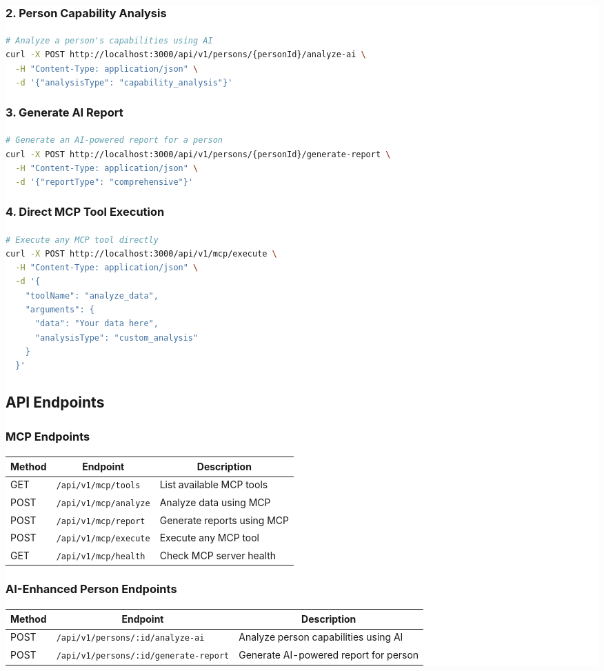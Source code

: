 ### 2. Person Capability Analysis

```bash
# Analyze a person's capabilities using AI
curl -X POST http://localhost:3000/api/v1/persons/{personId}/analyze-ai \
  -H "Content-Type: application/json" \
  -d '{"analysisType": "capability_analysis"}'
```

### 3. Generate AI Report

```bash
# Generate an AI-powered report for a person
curl -X POST http://localhost:3000/api/v1/persons/{personId}/generate-report \
  -H "Content-Type: application/json" \
  -d '{"reportType": "comprehensive"}'
```

### 4. Direct MCP Tool Execution

```bash
# Execute any MCP tool directly
curl -X POST http://localhost:3000/api/v1/mcp/execute \
  -H "Content-Type: application/json" \
  -d '{
    "toolName": "analyze_data",
    "arguments": {
      "data": "Your data here",
      "analysisType": "custom_analysis"
    }
  }'
```

## API Endpoints

### MCP Endpoints

| Method | Endpoint | Description |
|--------|----------|-------------|
| GET | `/api/v1/mcp/tools` | List available MCP tools |
| POST | `/api/v1/mcp/analyze` | Analyze data using MCP |
| POST | `/api/v1/mcp/report` | Generate reports using MCP |
| POST | `/api/v1/mcp/execute` | Execute any MCP tool |
| GET | `/api/v1/mcp/health` | Check MCP server health |

### AI-Enhanced Person Endpoints

| Method | Endpoint | Description |
|--------|----------|-------------|
| POST | `/api/v1/persons/:id/analyze-ai` | Analyze person capabilities using AI |
| POST | `/api/v1/persons/:id/generate-report` | Generate AI-powered report for person |
